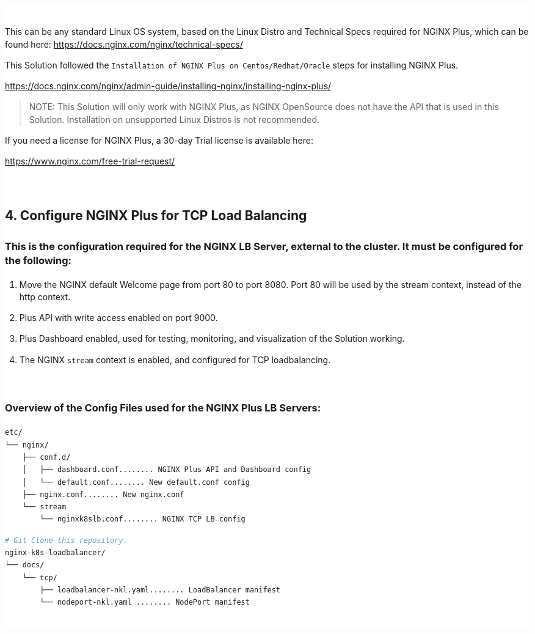 <br/>

This can be any standard Linux OS system, based on the Linux Distro and Technical Specs required for NGINX Plus, which can be found here: https://docs.nginx.com/nginx/technical-specs/   

This Solution followed the `Installation of NGINX Plus on Centos/Redhat/Oracle` steps for installing NGINX Plus.  

https://docs.nginx.com/nginx/admin-guide/installing-nginx/installing-nginx-plus/

>NOTE:  This Solution will only work with NGINX Plus, as NGINX OpenSource does not have the API that is used in this Solution.  Installation on unsupported Linux Distros is not recommended.

If you need a license for NGINX Plus, a 30-day Trial license is available here:

https://www.nginx.com/free-trial-request/

<br/>

## 4. Configure NGINX Plus for TCP Load Balancing

### This is the configuration required for the NGINX LB Server, external to the cluster.  It must be configured for the following:

1. Move the NGINX default Welcome page from port 80 to port 8080.  Port 80 will be used by the stream context, instead of the http context.
   
2. Plus API with write access enabled on port 9000.
   
3. Plus Dashboard enabled, used for testing, monitoring, and visualization of the Solution working.
   
4. The NGINX `stream` context is enabled, and configured for TCP loadbalancing.

<br/>

### Overview of the Config Files used for the NGINX Plus LB Servers:
```bash
etc/
└── nginx/
    ├── conf.d/
    │   ├── dashboard.conf........ NGINX Plus API and Dashboard config
    │   └── default.conf........ New default.conf config
    ├── nginx.conf........ New nginx.conf
    └── stream
        └── nginxk8slb.conf........ NGINX TCP LB config 
```
``` bash
# Git Clone this repository.
nginx-k8s-loadbalancer/
└── docs/
    └── tcp/
        ├── loadbalancer-nkl.yaml........ LoadBalancer manifest
        └── nodeport-nkl.yaml ........ NodePort manifest
```
<br/>
